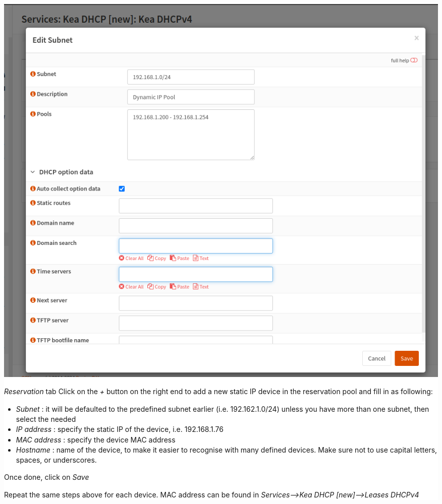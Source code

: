 ![kea-subnets-pool](/screenshots/kea/kea-subnets-pool.png)


_Reservation_ tab
Click on the *+* button on the right end to add a new static IP device in the reservation pool and fill in as following:
- *Subnet* : it will be defaulted to the predefined subnet earlier (i.e. 192.162.1.0/24) unless you have more than one subnet, then select the needed
- *IP address* : specify the static IP of the device, i.e. 192.168.1.76
- *MAC address* : specify the device MAC address
- *Hostname* : name of the device, to make it easier to recognise with many defined devices. Make sure not to use capital letters, spaces, or underscores.

Once done, click on _Save_

Repeat the same steps above for each device. MAC address can be found in *Services-->Kea DHCP [new]-->Leases DHCPv4*
